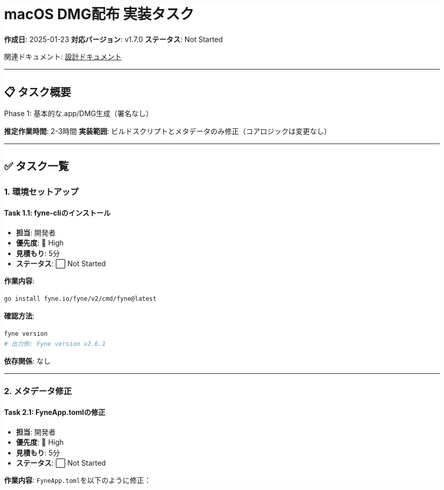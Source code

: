 # macOS DMG配布 実装タスク

**作成日**: 2025-01-23
**対応バージョン**: v1.7.0
**ステータス**: Not Started

関連ドキュメント: [設計ドキュメント](../design/macos-dmg-distribution.md)

---

## 📋 タスク概要

Phase 1: 基本的な.app/DMG生成（署名なし）

**推定作業時間**: 2-3時間
**実装範囲**: ビルドスクリプトとメタデータのみ修正（コアロジックは変更なし）

---

## ✅ タスク一覧

### 1. 環境セットアップ

#### Task 1.1: fyne-cliのインストール
- **担当**: 開発者
- **優先度**: 🔴 High
- **見積もり**: 5分
- **ステータス**: ⬜ Not Started

**作業内容**:
```bash
go install fyne.io/fyne/v2/cmd/fyne@latest
```

**確認方法**:
```bash
fyne version
# 出力例: Fyne version v2.6.1
```

**依存関係**: なし

---

### 2. メタデータ修正

#### Task 2.1: FyneApp.tomlの修正
- **担当**: 開発者
- **優先度**: 🔴 High
- **見積もり**: 5分
- **ステータス**: ⬜ Not Started

**作業内容**:
`FyneApp.toml`を以下のように修正：
